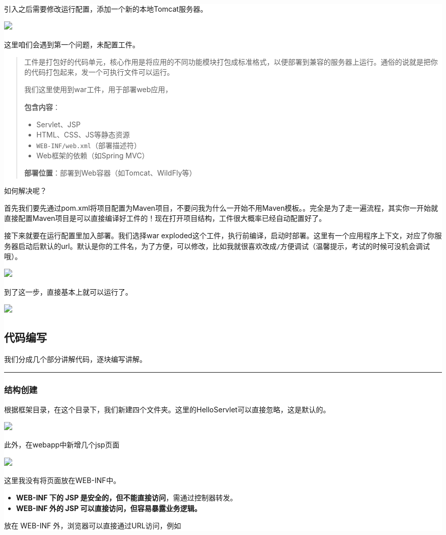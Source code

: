 引入之后需要修改运行配置，添加一个新的本地Tomcat服务器。

![](https://cdn.nlark.com/yuque/0/2025/png/43076700/1748426433401-b63ef0f4-1b7f-4580-977a-3cc21d56316b.png)

这里咱们会遇到第一个问题，未配置工件。

> 工件是打包好的代码单元，核心作用是将应用的不同功能模块打包成标准格式，以便部署到兼容的服务器上运行。通俗的说就是把你的代码打包起来，发一个可执行文件可以运行。
>
> 我们这里使用到war工件，用于部署web应用，
>
> **包含内容**：
>
> + Servlet、JSP
> + HTML、CSS、JS等静态资源
> + `WEB-INF/web.xml`（部署描述符）
> + Web框架的依赖（如Spring MVC）
>
> **部署位置**：部署到Web容器（如Tomcat、WildFly等）
>

如何解决呢？

首先我们要先通过pom.xml将项目配置为Maven项目，不要问我为什么一开始不用Maven模板。。完全是为了走一遍流程，其实你一开始就直接配置Maven项目是可以直接编译好工件的！现在打开项目结构，工件很大概率已经自动配置好了。

接下来就要在运行配置里加入部署。我们选择war exploded这个工件，执行前编译，启动时部署。这里有一个应用程序上下文，对应了你服务器启动后默认的url。默认是你的工件名，为了方便，可以修改，比如我就很喜欢改成`/`方便调试（温馨提示，考试的时候可没机会调试哦）。

![](https://cdn.nlark.com/yuque/0/2025/png/43076700/1748427518960-3c8ed786-6222-4ad2-9e78-1a140a4b8090.png)

到了这一步，直接基本上就可以运行了。

![](https://cdn.nlark.com/yuque/0/2025/png/43076700/1748427505336-e8f90562-860a-4327-9cab-f36d2be33708.png)

## 代码编写
我们分成几个部分讲解代码，逐块编写讲解。

---

### 结构创建
根据框架目录，在这个目录下，我们新建四个文件夹。这里的HelloServlet可以直接忽略，这是默认的。

![](https://cdn.nlark.com/yuque/0/2025/png/43076700/1748506829010-e61c80ad-2c5c-491a-be4d-a5cf7f683344.png)

此外，在webapp中新增几个jsp页面

![](https://cdn.nlark.com/yuque/0/2025/png/43076700/1748506870981-f0254ea0-8f10-477f-9e52-223c4ae2d1d5.png)

这里我没有将页面放在WEB-INF中。

+ **WEB-INF 下的 JSP 是安全的，但不能直接访问**，需通过控制器转发。
+ **WEB-INF 外的 JSP 可以直接访问，但容易暴露业务逻辑。**

放在 WEB-INF 外，浏览器可以直接通过URL访问，例如
